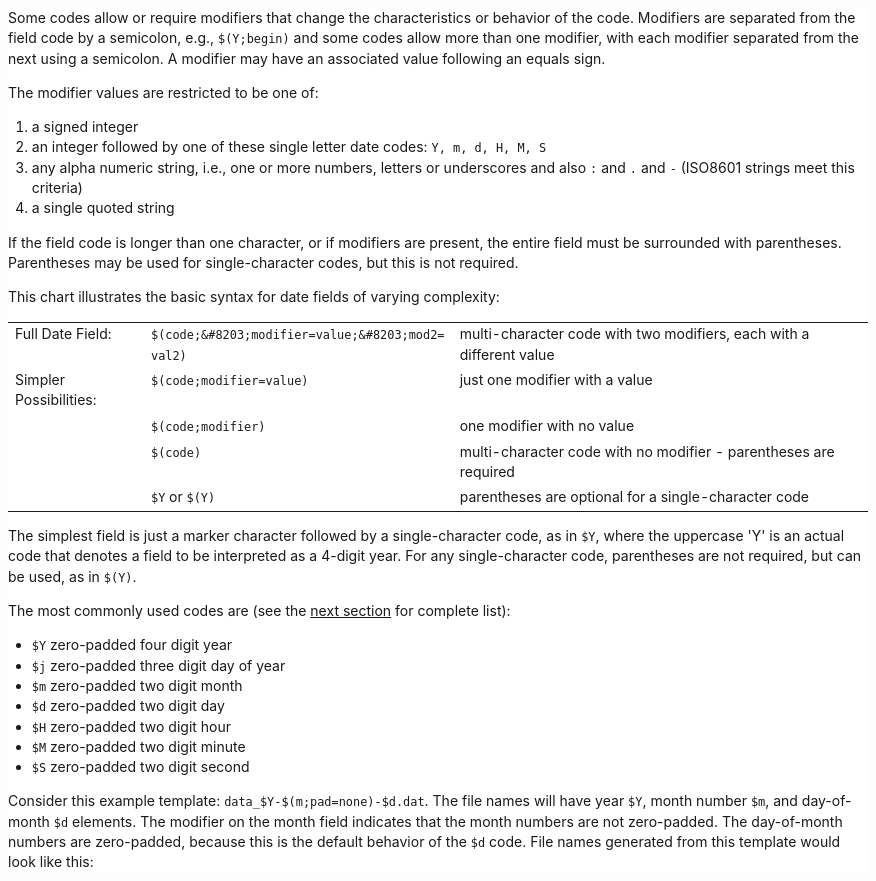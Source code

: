 Some codes allow or require modifiers that change the characteristics or
behavior of the code. Modifiers are separated from the field code by a
semicolon, e.g., `$(Y;begin)` and some codes allow more than one
modifier, with each modifier separated from the next using a semicolon.
A modifier may have an associated value following an equals sign.

The modifier values are restricted to be one of:

1.  a signed integer
2.  an integer followed by one of these single letter date codes: `Y, m,
    d, H, M, S`
3.  any alpha numeric string, i.e., one or more numbers, letters or
    underscores and also `:` and `.` and `-` (ISO8601 strings meet this
    criteria)
4.  a single quoted string

If the field code is longer than one character, or if modifiers are
present, the entire field must be surrounded with parentheses.
Parentheses may be used for single-character codes, but this is not
required.

This chart illustrates the basic syntax for date fields of varying
complexity:

|                        |                                      |                                                                      |
| ---------------------- | ------------------------------------ | -------------------------------------------------------------------- |
| Full Date Field:       | `$(code;&#8203;modifier=value;&#8203;mod2=val2)` | multi-character code with two modifiers, each with a different value |
| Simpler Possibilities: | `$(code;modifier=value)`             | just one modifier with a value                                       |
|                        | `$(code;modifier)`                   | one modifier with no value                                           |
|                        | `$(code)`                            | multi-character code with no modifier - parentheses are required     |
|                        | `$Y` or `$(Y)`                       | parentheses are optional for a single-character code                 |

The simplest field is just a marker character followed by a
single-character code, as in `$Y`, where the uppercase 'Y' is an actual
code that denotes a field to be interpreted as a 4-digit year. For any
single-character code, parentheses are not required, but can be used, as
in `$(Y)`.

The most commonly used codes are (see the [next
section](#Full_List_of_Codes "wikilink") for complete list):

  - `$Y` zero-padded four digit year
  - `$j` zero-padded three digit day of year
  - `$m` zero-padded two digit month
  - `$d` zero-padded two digit day
  - `$H` zero-padded two digit hour
  - `$M` zero-padded two digit minute
  - `$S` zero-padded two digit second

Consider this example template: `data_$Y-$(m;pad=none)-$d.dat`. The file
names will have year `$Y`, month number `$m`, and day-of-month `$d`
elements. The modifier on the month field indicates that the month
numbers are not zero-padded. The day-of-month numbers are zero-padded,
because this is the default behavior of the `$d` code. File names
generated from this template would look like this:
